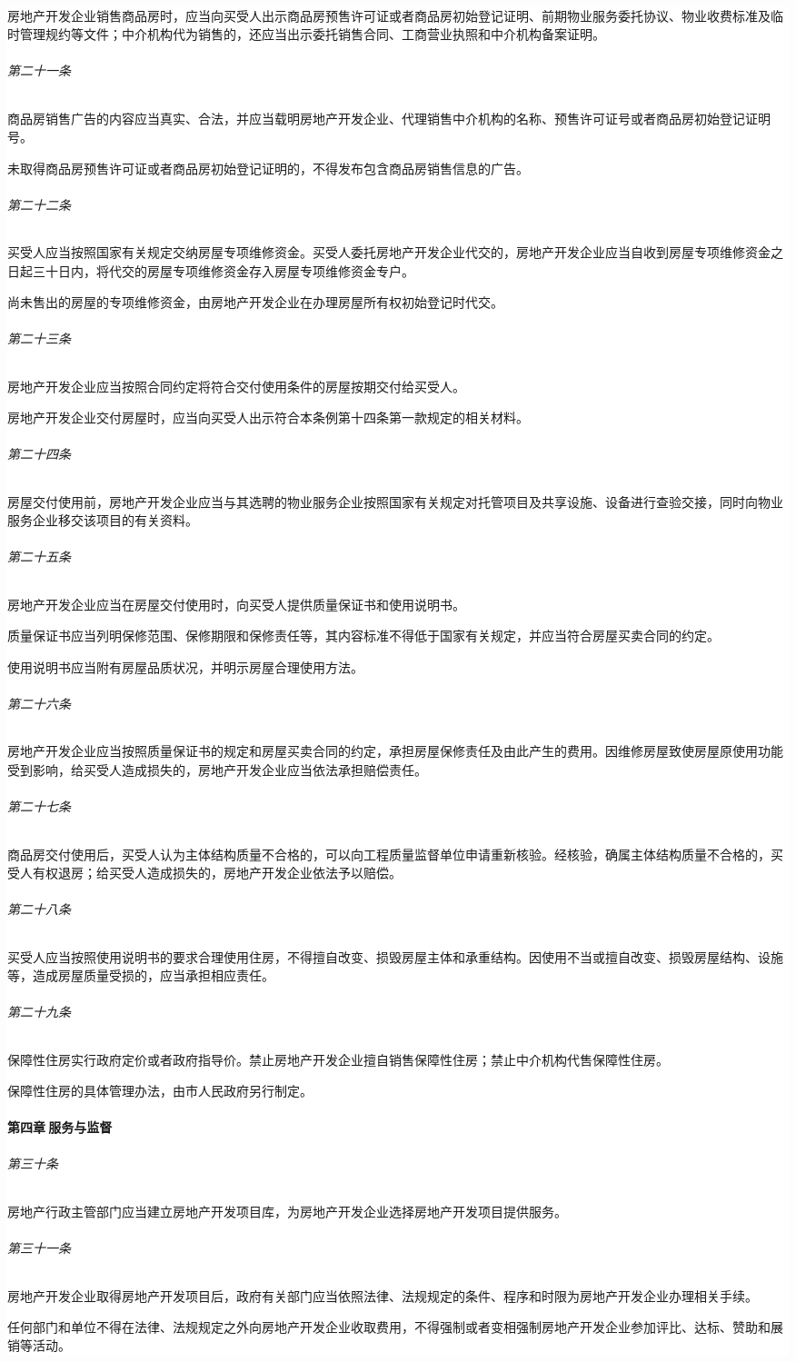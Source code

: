 房地产开发企业销售商品房时，应当向买受人出示商品房预售许可证或者商品房初始登记证明、前期物业服务委托协议、物业收费标准及临时管理规约等文件；中介机构代为销售的，还应当出示委托销售合同、工商营业执照和中介机构备案证明。

###### 第二十一条

商品房销售广告的内容应当真实、合法，并应当载明房地产开发企业、代理销售中介机构的名称、预售许可证号或者商品房初始登记证明号。

未取得商品房预售许可证或者商品房初始登记证明的，不得发布包含商品房销售信息的广告。

###### 第二十二条

买受人应当按照国家有关规定交纳房屋专项维修资金。买受人委托房地产开发企业代交的，房地产开发企业应当自收到房屋专项维修资金之日起三十日内，将代交的房屋专项维修资金存入房屋专项维修资金专户。

尚未售出的房屋的专项维修资金，由房地产开发企业在办理房屋所有权初始登记时代交。

###### 第二十三条

房地产开发企业应当按照合同约定将符合交付使用条件的房屋按期交付给买受人。

房地产开发企业交付房屋时，应当向买受人出示符合本条例第十四条第一款规定的相关材料。

###### 第二十四条

房屋交付使用前，房地产开发企业应当与其选聘的物业服务企业按照国家有关规定对托管项目及共享设施、设备进行查验交接，同时向物业服务企业移交该项目的有关资料。

###### 第二十五条

房地产开发企业应当在房屋交付使用时，向买受人提供质量保证书和使用说明书。

质量保证书应当列明保修范围、保修期限和保修责任等，其内容标准不得低于国家有关规定，并应当符合房屋买卖合同的约定。

使用说明书应当附有房屋品质状况，并明示房屋合理使用方法。

###### 第二十六条

房地产开发企业应当按照质量保证书的规定和房屋买卖合同的约定，承担房屋保修责任及由此产生的费用。因维修房屋致使房屋原使用功能受到影响，给买受人造成损失的，房地产开发企业应当依法承担赔偿责任。

###### 第二十七条

商品房交付使用后，买受人认为主体结构质量不合格的，可以向工程质量监督单位申请重新核验。经核验，确属主体结构质量不合格的，买受人有权退房；给买受人造成损失的，房地产开发企业依法予以赔偿。

###### 第二十八条

买受人应当按照使用说明书的要求合理使用住房，不得擅自改变、损毁房屋主体和承重结构。因使用不当或擅自改变、损毁房屋结构、设施等，造成房屋质量受损的，应当承担相应责任。

###### 第二十九条

保障性住房实行政府定价或者政府指导价。禁止房地产开发企业擅自销售保障性住房；禁止中介机构代售保障性住房。

保障性住房的具体管理办法，由市人民政府另行制定。

#### 第四章 服务与监督

###### 第三十条

房地产行政主管部门应当建立房地产开发项目库，为房地产开发企业选择房地产开发项目提供服务。

###### 第三十一条

房地产开发企业取得房地产开发项目后，政府有关部门应当依照法律、法规规定的条件、程序和时限为房地产开发企业办理相关手续。

任何部门和单位不得在法律、法规规定之外向房地产开发企业收取费用，不得强制或者变相强制房地产开发企业参加评比、达标、赞助和展销等活动。
